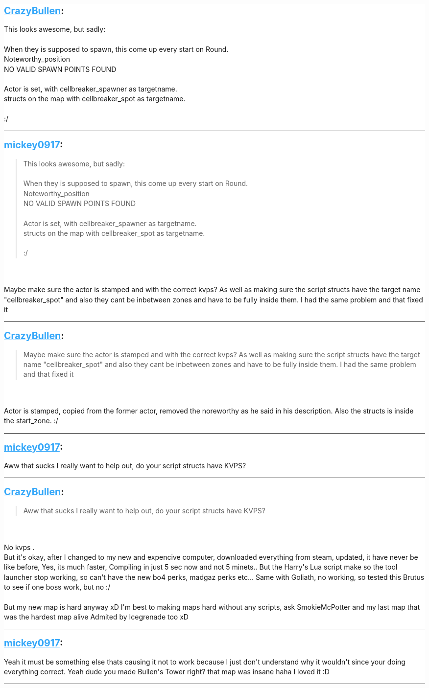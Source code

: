 <strong style="font-size: 1.4em;"><span style="text-decoration: underline;text-decoration-color: #34a7f9;"><span style="color:#34a7f9;">CrazyBullen</span></span>:</strong>

<p>This looks awesome, but sadly:<br /><br />When they is supposed to spawn, this come up every start on Round.<br />Noteworthy_position<br />NO VALID SPAWN POINTS FOUND<br /><br />Actor is set, with cellbreaker_spawner as targetname.<br />structs on the map with cellbreaker_spot as targetname.<br /><br />:/</p>

---
<strong style="font-size: 1.4em;"><span style="text-decoration: underline;text-decoration-color: #34a7f9;"><span style="color:#34a7f9;">mickey0917</span></span>:</strong>

<p><blockquote>This looks awesome, but sadly:<br /><br />When they is supposed to spawn, this come up every start on Round.<br />Noteworthy_position<br />NO VALID SPAWN POINTS FOUND<br /><br />Actor is set, with cellbreaker_spawner as targetname.<br />structs on the map with cellbreaker_spot as targetname.<br /><br />:/<br /></blockquote><br /><br />Maybe make sure the actor is stamped and with the correct kvps? As well as making sure the script structs have the target name &quot;cellbreaker_spot&quot; and also they cant be inbetween zones and have to be fully inside them. I had the same problem and that fixed it</p>

---
<strong style="font-size: 1.4em;"><span style="text-decoration: underline;text-decoration-color: #34a7f9;"><span style="color:#34a7f9;">CrazyBullen</span></span>:</strong>

<p><blockquote>Maybe make sure the actor is stamped and with the correct kvps? As well as making sure the script structs have the target name &quot;cellbreaker_spot&quot; and also they cant be inbetween zones and have to be fully inside them. I had the same problem and that fixed it<br /></blockquote><br /><br />Actor is stamped, copied from the former actor, removed the noreworthy as he said in his description. Also the structs is inside the start_zone. :/</p>

---
<strong style="font-size: 1.4em;"><span style="text-decoration: underline;text-decoration-color: #34a7f9;"><span style="color:#34a7f9;">mickey0917</span></span>:</strong>

<p>Aww that sucks I really want to help out, do your script structs have KVPS?</p>

---
<strong style="font-size: 1.4em;"><span style="text-decoration: underline;text-decoration-color: #34a7f9;"><span style="color:#34a7f9;">CrazyBullen</span></span>:</strong>

<p><blockquote>Aww that sucks I really want to help out, do your script structs have KVPS?<br /></blockquote><br /><br />No kvps .<br />But it&#39;s okay, after I changed to my new and expencive computer, downloaded everything from steam, updated, it have never be like before, Yes, its much faster, Compiling in just 5 sec now and not 5 minets.. But the Harry&#39;s Lua script make so the tool launcher stop working, so can&#39;t have the new bo4 perks, madgaz perks etc... Same with Goliath, no working, so tested this Brutus to see if one boss work, but no :/<br /><br />But my new map is hard anyway xD I&#39;m best to making maps hard without any scripts, ask SmokieMcPotter and my last map that was the hardest map alive Admited by Icegrenade too xD</p>

---
<strong style="font-size: 1.4em;"><span style="text-decoration: underline;text-decoration-color: #34a7f9;"><span style="color:#34a7f9;">mickey0917</span></span>:</strong>

<p>Yeah it must be something else thats causing it not to work because I just don&#39;t understand why it wouldn&#39;t since your doing everything correct. Yeah dude you made Bullen&#39;s Tower right? that map was insane haha I loved it :D</p>

---